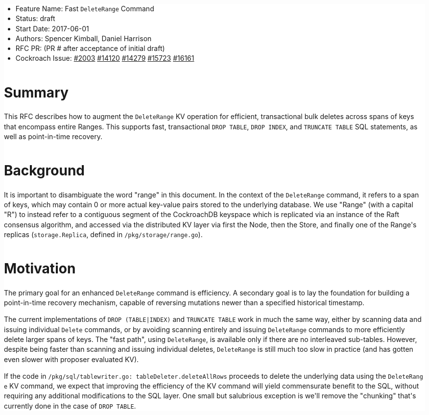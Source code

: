 - Feature Name: Fast `DeleteRange` Command
- Status: draft
- Start Date: 2017-06-01
- Authors: Spencer Kimball, Daniel Harrison
- RFC PR: (PR # after acceptance of initial draft)
- Cockroach Issue: [#2003](https://github.com/cockroachdb/cockroach/issues/2003) [#14120](https://github.com/cockroachdb/cockroach/issues/14120) [#14279](https://github.com/cockroachdb/cockroach/issues/14279) [#15723](https://github.com/cockroachdb/cockroach/issues/15723) [#16161](https://github.com/cockroachdb/cockroach/issues/16161)

# Summary

This RFC describes how to augment the `DeleteRange` KV operation for
efficient, transactional bulk deletes across spans of keys that
encompass entire Ranges. This supports fast, transactional `DROP
TABLE`, `DROP INDEX`, and `TRUNCATE TABLE` SQL statements, as well as
point-in-time recovery.

# Background

It is important to disambiguate the word "range" in this document. In
the context of the `DeleteRange` command, it refers to a span of keys,
which may contain 0 or more actual key-value pairs stored to the
underlying database. We use "Range" (with a capital "R") to instead
refer to a contiguous segment of the CockroachDB keyspace which is
replicated via an instance of the Raft consensus algorithm, and
accessed via the distributed KV layer via first the Node, then the
Store, and finally one of the Range's replicas (`storage.Replica`,
defined in `/pkg/storage/range.go`).

# Motivation

The primary goal for an enhanced `DeleteRange` command is efficiency.
A secondary goal is to lay the foundation for building a point-in-time
recovery mechanism, capable of reversing mutations newer than a
specified historical timestamp.

The current implementations of `DROP (TABLE|INDEX)` and `TRUNCATE
TABLE` work in much the same way, either by scanning data and issuing
individual `Delete` commands, or by avoiding scanning entirely and
issuing `DeleteRange` commands to more efficiently delete larger spans
of keys. The "fast path", using `DeleteRange`, is available only if
there are no interleaved sub-tables. However, despite being faster
than scanning and issuing individual deletes, `DeleteRange` is still
much too slow in practice (and has gotten even slower with proposer
evaluated KV).

If the code in `/pkg/sql/tablewriter.go: tableDeleter.deleteAllRows`
proceeds to delete the underlying data using the `DeleteRange` KV
command, we expect that improving the efficiency of the KV command
will yield commensurate benefit to the SQL, without requiring any
additional modifications to the SQL layer. One small but salubrious
exception is we'll remove the "chunking" that's currently done in the
case of `DROP TABLE`.
